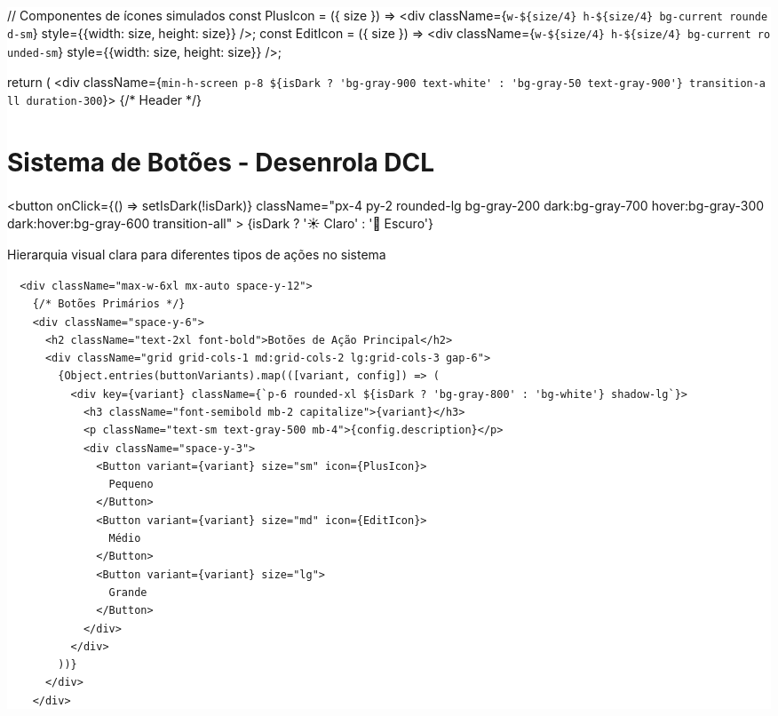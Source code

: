   // Componentes de ícones simulados
  const PlusIcon = ({ size }) => <div className={`w-${size/4} h-${size/4} bg-current rounded-sm`} style={{width: size, height: size}} />;
  const EditIcon = ({ size }) => <div className={`w-${size/4} h-${size/4} bg-current rounded-sm`} style={{width: size, height: size}} />;

  return (
    <div className={`min-h-screen p-8 ${isDark ? 'bg-gray-900 text-white' : 'bg-gray-50 text-gray-900'} transition-all duration-300`}>
      {/* Header */}
      <div className="max-w-6xl mx-auto mb-8">
        <div className="flex items-center justify-between mb-4">
          <h1 className="text-4xl font-bold bg-gradient-to-r from-blue-600 to-purple-600 bg-clip-text text-transparent">
            Sistema de Botões - Desenrola DCL
          </h1>
          <button
            onClick={() => setIsDark(!isDark)}
            className="px-4 py-2 rounded-lg bg-gray-200 dark:bg-gray-700 hover:bg-gray-300 dark:hover:bg-gray-600 transition-all"
          >
            {isDark ? '☀️ Claro' : '🌙 Escuro'}
          </button>
        </div>
        <p className="text-gray-600 text-lg">
          Hierarquia visual clara para diferentes tipos de ações no sistema
        </p>
      </div>

      <div className="max-w-6xl mx-auto space-y-12">
        {/* Botões Primários */}
        <div className="space-y-6">
          <h2 className="text-2xl font-bold">Botões de Ação Principal</h2>
          <div className="grid grid-cols-1 md:grid-cols-2 lg:grid-cols-3 gap-6">
            {Object.entries(buttonVariants).map(([variant, config]) => (
              <div key={variant} className={`p-6 rounded-xl ${isDark ? 'bg-gray-800' : 'bg-white'} shadow-lg`}>
                <h3 className="font-semibold mb-2 capitalize">{variant}</h3>
                <p className="text-sm text-gray-500 mb-4">{config.description}</p>
                <div className="space-y-3">
                  <Button variant={variant} size="sm" icon={PlusIcon}>
                    Pequeno
                  </Button>
                  <Button variant={variant} size="md" icon={EditIcon}>
                    Médio
                  </Button>
                  <Button variant={variant} size="lg">
                    Grande
                  </Button>
                </div>
              </div>
            ))}
          </div>
        </div>
